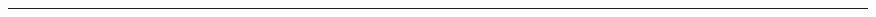   ------------------------------------------------------------------------------------------------------------------------------------------------------------------------------------------------------------------------------------------------------------------------------------------------------------------------------------------------------------------------------------------------------------------------------------------------------------------------------------------------------------------------------------------------------------------------------------------------------------------------------------------------------------------------------------------------------------------------------------------------------------------------------------------------------------------------------------------------------------------------------------------------------------------------------------------------------------------------------------------------------------------------------------------------------------------------------------------------------------------------------------------------------------------------------------------------------------------------------------------------------------------------------------------------------------------------------------------------------------------------------------------------------------------------------------------------------------------------------------------------------------------------------------------------------------------------------------------------------------------------------------------------------------------------------------------------------------------------------------------------------------------------------------------------------------------------------------------------------------------------------------------------------------------------------------------------------------------------------------------------------------------------------------------------------------------------------------------------------------------------------------------------------------------------------------------------------------------------------------------------------------------------------------------------------------------------------------------------------------------------------------------------------------------------------------------------------------------------------------------------------------------------------------------------------------------------------------------------------------------------------------------------------------------------------------------------------------------------------------------------------------------------------------------------------------------------------------------------------------------------------------------------------------------------------------------------------------------------------------------------------------------------------------------------------------------------------------------------------------------------------------------------------------------------------------------------------------------------------------------------------------------------------------------------------------------------------------------------------------------------------------------------------------------------------------------------------------------------------------------------------------------------------------------------------------------------------------------------------------------------------------------------------------------------------------------